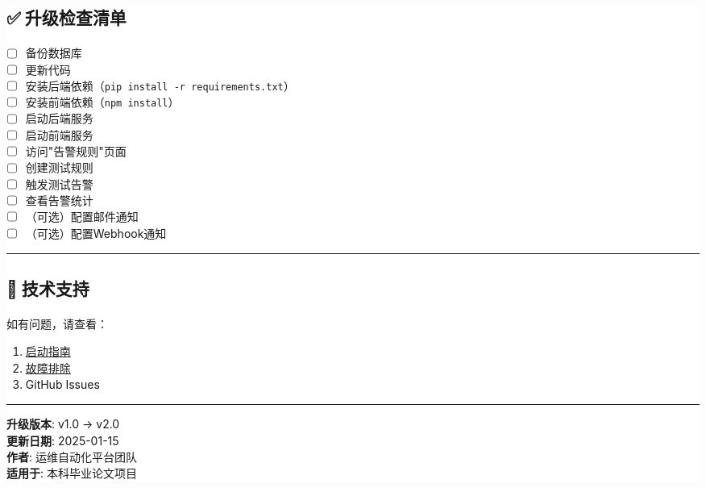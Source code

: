 
## ✅ 升级检查清单

- [ ] 备份数据库
- [ ] 更新代码
- [ ] 安装后端依赖（`pip install -r requirements.txt`）
- [ ] 安装前端依赖（`npm install`）
- [ ] 启动后端服务
- [ ] 启动前端服务
- [ ] 访问"告警规则"页面
- [ ] 创建测试规则
- [ ] 触发测试告警
- [ ] 查看告警统计
- [ ] （可选）配置邮件通知
- [ ] （可选）配置Webhook通知

---

## 🤝 技术支持

如有问题，请查看：
1. [启动指南](./启动指南.md)
2. [故障排除](./docs/ALERT_RULES_GUIDE.md#故障排除)
3. GitHub Issues

---

**升级版本**: v1.0 → v2.0  
**更新日期**: 2025-01-15  
**作者**: 运维自动化平台团队  
**适用于**: 本科毕业论文项目

